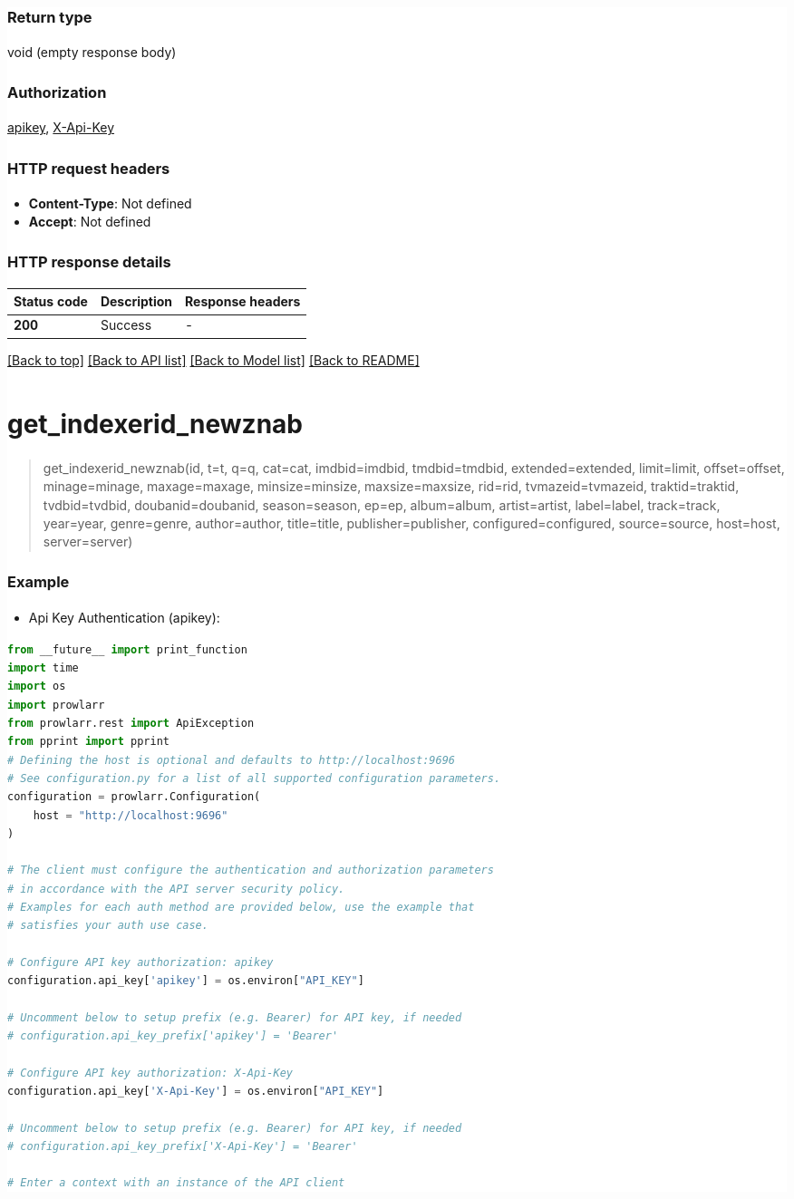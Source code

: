 ### Return type

void (empty response body)

### Authorization

[apikey](../README.md#apikey), [X-Api-Key](../README.md#X-Api-Key)

### HTTP request headers

 - **Content-Type**: Not defined
 - **Accept**: Not defined

### HTTP response details
| Status code | Description | Response headers |
|-------------|-------------|------------------|
**200** | Success |  -  |

[[Back to top]](#) [[Back to API list]](../README.md#documentation-for-api-endpoints) [[Back to Model list]](../README.md#documentation-for-models) [[Back to README]](../README.md)

# **get_indexerid_newznab**
> get_indexerid_newznab(id, t=t, q=q, cat=cat, imdbid=imdbid, tmdbid=tmdbid, extended=extended, limit=limit, offset=offset, minage=minage, maxage=maxage, minsize=minsize, maxsize=maxsize, rid=rid, tvmazeid=tvmazeid, traktid=traktid, tvdbid=tvdbid, doubanid=doubanid, season=season, ep=ep, album=album, artist=artist, label=label, track=track, year=year, genre=genre, author=author, title=title, publisher=publisher, configured=configured, source=source, host=host, server=server)



### Example

* Api Key Authentication (apikey):
```python
from __future__ import print_function
import time
import os
import prowlarr
from prowlarr.rest import ApiException
from pprint import pprint
# Defining the host is optional and defaults to http://localhost:9696
# See configuration.py for a list of all supported configuration parameters.
configuration = prowlarr.Configuration(
    host = "http://localhost:9696"
)

# The client must configure the authentication and authorization parameters
# in accordance with the API server security policy.
# Examples for each auth method are provided below, use the example that
# satisfies your auth use case.

# Configure API key authorization: apikey
configuration.api_key['apikey'] = os.environ["API_KEY"]

# Uncomment below to setup prefix (e.g. Bearer) for API key, if needed
# configuration.api_key_prefix['apikey'] = 'Bearer'

# Configure API key authorization: X-Api-Key
configuration.api_key['X-Api-Key'] = os.environ["API_KEY"]

# Uncomment below to setup prefix (e.g. Bearer) for API key, if needed
# configuration.api_key_prefix['X-Api-Key'] = 'Bearer'

# Enter a context with an instance of the API client
```